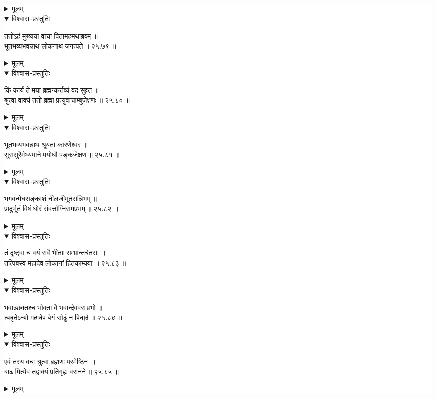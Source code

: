 <details><summary>मूलम्</summary></details>
  

<details open><summary>विश्वास-प्रस्तुतिः</summary>

ततोऽहं मुख्यया वाचा पितामहमथाब्रवम् ॥  
भूतभव्यभवन्नाथ लोकनाथ जगत्पते ॥ २५.७९ ॥
</details>

<details><summary>मूलम्</summary></details>
  

<details open><summary>विश्वास-प्रस्तुतिः</summary>

किं कार्यं ते मया ब्रह्मन्कर्त्तव्यं वद सुव्रत ॥  
श्रुत्वा वाक्यं ततो ब्रह्मा प्रत्युवाचाम्बुजेक्षणः ॥ २५.८० ॥
</details>

<details><summary>मूलम्</summary></details>
  

<details open><summary>विश्वास-प्रस्तुतिः</summary>

भूतभव्यभवन्नाथ श्रूयतां कारणेश्वर ॥  
सुरासुरैर्मथ्यमाने पयोधौ पङ्कजेक्षण ॥ २५.८१ ॥
</details>

<details><summary>मूलम्</summary></details>
  

<details open><summary>विश्वास-प्रस्तुतिः</summary>

भगवन्मेघसङ्काशं नीलजीमूतसन्निभम् ॥  
प्रादुर्भूतं विषं घोरं संवर्त्ताग्निसमप्रभम् ॥ २५.८२ ॥
</details>

<details><summary>मूलम्</summary></details>
  

<details open><summary>विश्वास-प्रस्तुतिः</summary>

तं दृष्ट्वा च वयं सर्वे भीताः सम्भ्रान्तचेतसः ॥  
तत्पिबस्व महादेव लोकानां हितकाम्यया ॥ २५.८३ ॥
</details>

<details><summary>मूलम्</summary></details>
  

<details open><summary>विश्वास-प्रस्तुतिः</summary>

भवाञ्छक्तश्च भोक्ता वै भवान्देववरः प्रभो ॥  
त्वदृतेऽन्यो महादेव वेगं सोढुं न विद्यते ॥ २५.८४ ॥
</details>

<details><summary>मूलम्</summary></details>
  

<details open><summary>विश्वास-प्रस्तुतिः</summary>

एवं तस्य वचः श्रुत्वा ब्रह्मणः परमेष्ठिनः ॥  
बाढ मित्येव तद्वाक्यं प्रतिगृह्य वरानने ॥ २५.८५ ॥
</details>

<details><summary>मूलम्</summary></details>
  